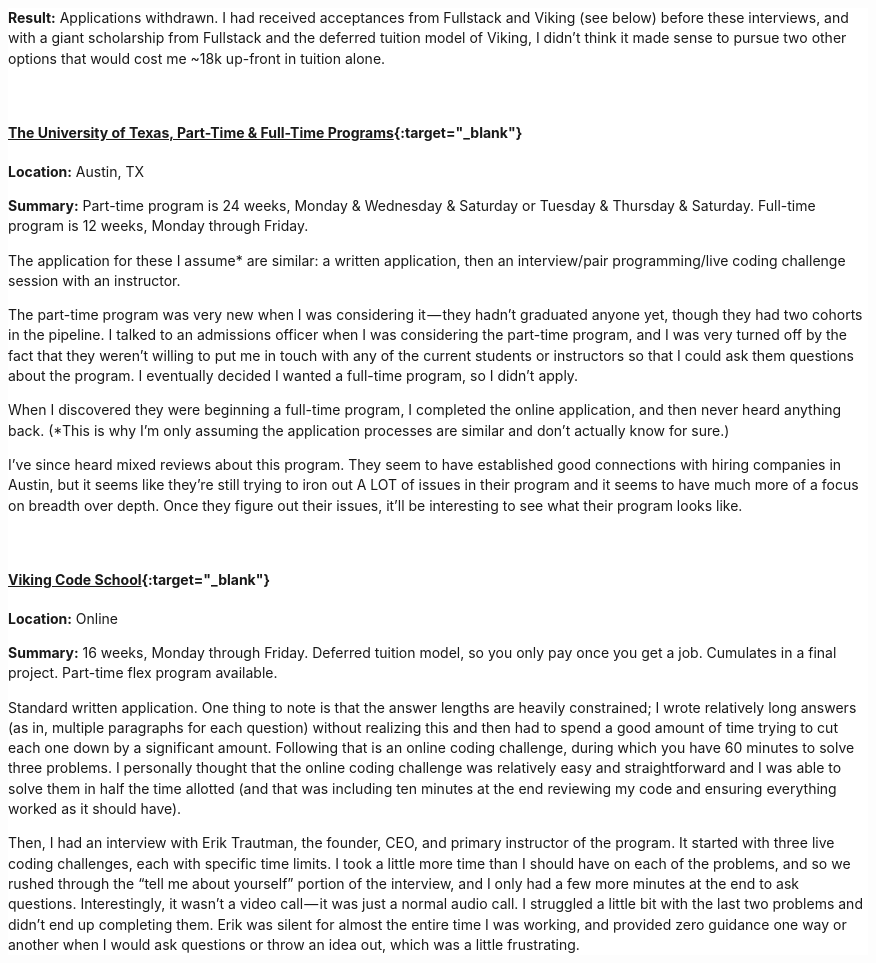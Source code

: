 **Result:** Applications withdrawn. I had received acceptances from Fullstack and Viking (see below) before these interviews, and with a giant scholarship from Fullstack and the deferred tuition model of Viking, I didn’t think it made sense to pursue two other options that would cost me ~18k up-front in tuition alone.

<br/>

#### [The University of Texas, Part-Time & Full-Time Programs](https://www.codingbootcamputaustin.com/){:target="_blank"}

**Location:** Austin, TX

**Summary:** Part-time program is 24 weeks, Monday & Wednesday & Saturday or Tuesday & Thursday & Saturday. Full-time program is 12 weeks, Monday through Friday.

The application for these I assume* are similar: a written application, then an interview/pair programming/live coding challenge session with an instructor.

The part-time program was very new when I was considering it — they hadn’t graduated anyone yet, though they had two cohorts in the pipeline. I talked to an admissions officer when I was considering the part-time program, and I was very turned off by the fact that they weren’t willing to put me in touch with any of the current students or instructors so that I could ask them questions about the program. I eventually decided I wanted a full-time program, so I didn’t apply.

When I discovered they were beginning a full-time program, I completed the online application, and then never heard anything back. (*This is why I’m only assuming the application processes are similar and don’t actually know for sure.)

I’ve since heard mixed reviews about this program. They seem to have established good connections with hiring companies in Austin, but it seems like they’re still trying to iron out A LOT of issues in their program and it seems to have much more of a focus on breadth over depth. Once they figure out their issues, it’ll be interesting to see what their program looks like.

<br/>

#### [Viking Code School](https://www.vikingcodeschool.com/){:target="_blank"}

**Location:** Online

**Summary:** 16 weeks, Monday through Friday. Deferred tuition model, so you only pay once you get a job. Cumulates in a final project. Part-time flex program available.

Standard written application. One thing to note is that the answer lengths are heavily constrained; I wrote relatively long answers (as in, multiple paragraphs for each question) without realizing this and then had to spend a good amount of time trying to cut each one down by a significant amount. Following that is an online coding challenge, during which you have 60 minutes to solve three problems. I personally thought that the online coding challenge was relatively easy and straightforward and I was able to solve them in half the time allotted (and that was including ten minutes at the end reviewing my code and ensuring everything worked as it should have).

Then, I had an interview with Erik Trautman, the founder, CEO, and primary instructor of the program. It started with three live coding challenges, each with specific time limits. I took a little more time than I should have on each of the problems, and so we rushed through the “tell me about yourself” portion of the interview, and I only had a few more minutes at the end to ask questions. Interestingly, it wasn’t a video call — it was just a normal audio call. I struggled a little bit with the last two problems and didn’t end up completing them. Erik was silent for almost the entire time I was working, and provided zero guidance one way or another when I would ask questions or throw an idea out, which was a little frustrating.
